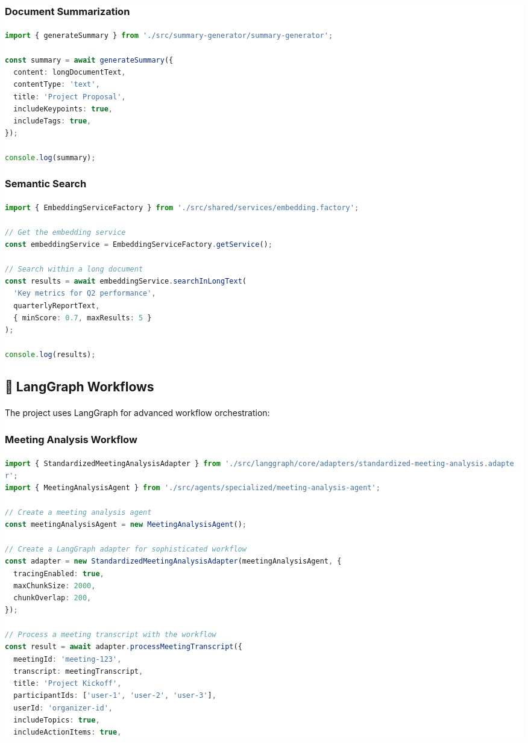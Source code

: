 ### Document Summarization

```typescript
import { generateSummary } from './src/summary-generator/summary-generator';

const summary = await generateSummary({
  content: longDocumentText,
  contentType: 'text',
  title: 'Project Proposal',
  includeKeypoints: true,
  includeTags: true,
});

console.log(summary);
```

### Semantic Search

```typescript
import { EmbeddingServiceFactory } from './src/shared/services/embedding.factory';

// Get the embedding service
const embeddingService = EmbeddingServiceFactory.getService();

// Search within a long document
const results = await embeddingService.searchInLongText(
  'Key metrics for Q2 performance',
  quarterlyReportText,
  { minScore: 0.7, maxResults: 5 }
);

console.log(results);
```

## 🔄 LangGraph Workflows

The project uses LangGraph for advanced workflow orchestration:

### Meeting Analysis Workflow

```typescript
import { StandardizedMeetingAnalysisAdapter } from './src/langgraph/core/adapters/standardized-meeting-analysis.adapter';
import { MeetingAnalysisAgent } from './src/agents/specialized/meeting-analysis-agent';

// Create a meeting analysis agent
const meetingAnalysisAgent = new MeetingAnalysisAgent();

// Create a LangGraph adapter for sophisticated workflow
const adapter = new StandardizedMeetingAnalysisAdapter(meetingAnalysisAgent, {
  tracingEnabled: true,
  maxChunkSize: 2000,
  chunkOverlap: 200,
});

// Process a meeting transcript with the workflow
const result = await adapter.processMeetingTranscript({
  meetingId: 'meeting-123',
  transcript: meetingTranscript,
  title: 'Project Kickoff',
  participantIds: ['user-1', 'user-2', 'user-3'],
  userId: 'organizer-id',
  includeTopics: true,
  includeActionItems: true,
```